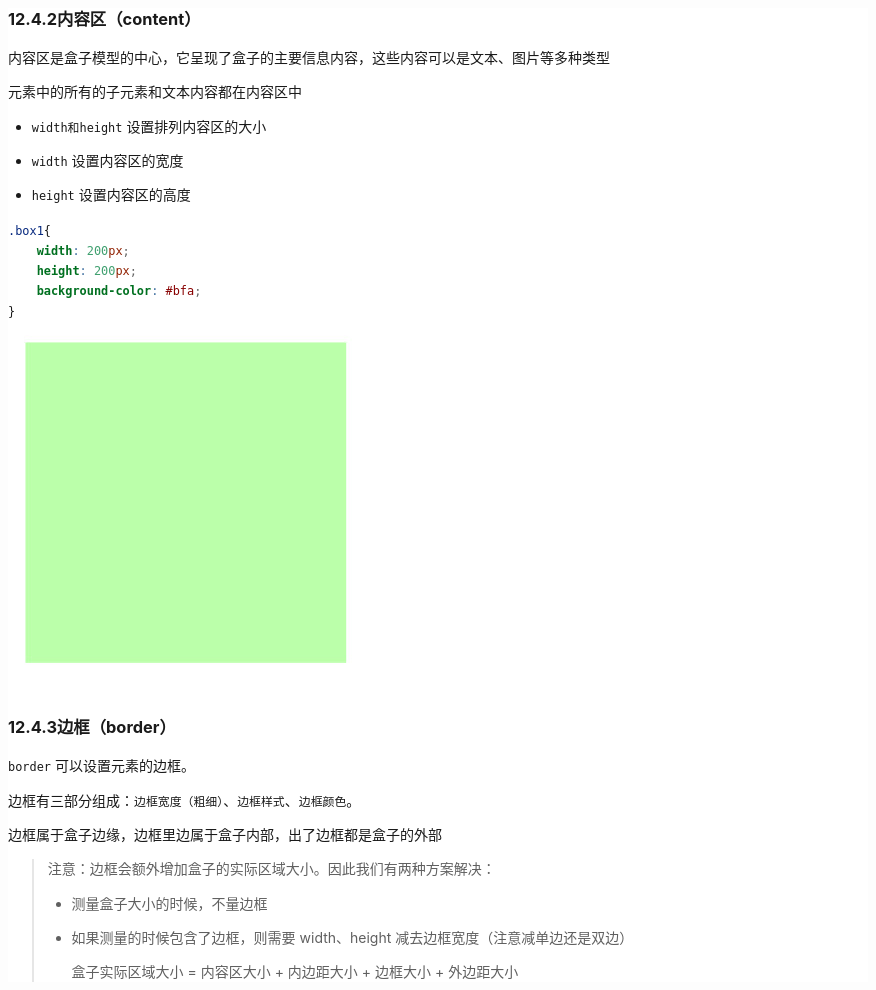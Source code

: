 ### 12.4.2内容区（content）

内容区是盒子模型的中心，它呈现了盒子的主要信息内容，这些内容可以是文本、图片等多种类型

元素中的所有的子元素和文本内容都在内容区中

- `width和height` 设置排列内容区的大小

- `width` 设置内容区的宽度

- `height` 设置内容区的高度

```css
.box1{
    width: 200px; 
    height: 200px; 
    background-color: #bfa;
}
```

![image-20220722224527003](./images/4c0e1abb41b61a8ac6fb58cfe27fc8f71985abe0.png)

### 12.4.3边框（border）

`border` 可以设置元素的边框。

边框有三部分组成：`边框宽度（粗细）`、`边框样式`、`边框颜色`。

边框属于盒子边缘，边框里边属于盒子内部，出了边框都是盒子的外部

> 注意：边框会额外增加盒子的实际区域大小。因此我们有两种方案解决：
>
> - 测量盒子大小的时候，不量边框
>
> - 如果测量的时候包含了边框，则需要 width、height 减去边框宽度（注意减单边还是双边）
>
>   盒子实际区域大小 = 内容区大小 + 内边距大小 + 边框大小 + 外边距大小
